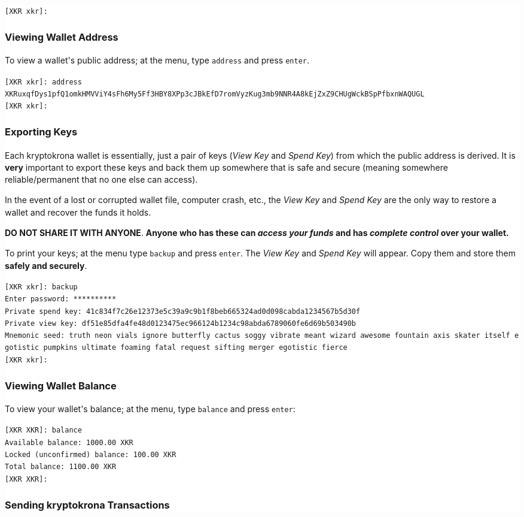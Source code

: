 ```
[XKR xkr]: 

```

### Viewing Wallet Address

To view a wallet's public address; at the menu, type `address` and press `enter`.

```
[XKR xkr]: address
XKRuxqfDys1pfQ1omkHMVViY4sFh6My5Ff3HBY8XPp3cJBkEfD7romVyzKug3mb9NNR4A8kEjZxZ9CHUgWckBSpPfbxnWAQUGL
[XKR xkr]:
```

### Exporting Keys

Each kryptokrona  wallet is essentially, just a pair of keys (*View Key* and *Spend Key*) from which the public address is derived.
It is **very** important to export these keys and back them up somewhere that is safe and secure (meaning somewhere reliable/permanent that no one else can access).

In the event of a lost or corrupted wallet file, computer crash, etc., the *View Key* and *Spend Key* are the only way to restore a wallet and recover the funds it holds.

**DO NOT SHARE IT WITH ANYONE**. **Anyone who has these can *access your funds* and has *complete control* over your wallet.**

To print your keys; at the menu type `backup` and press `enter`.
The *View Key* and *Spend Key* will appear. Copy them and store them **safely and securely**.

```
[XKR xkr]: backup
Enter password: **********
Private spend key: 41c834f7c26e12373e5c39a9c9b1f8beb665324ad0d098cabda1234567b5d30f
Private view key: df51e85dfa4fe48d0123475ec966124b1234c98abda6789060fe6d69b503490b
Mnemonic seed: truth neon vials ignore butterfly cactus soggy vibrate meant wizard awesome fountain axis skater itself egotistic pumpkins ultimate foaming fatal request sifting merger egotistic fierce
[XKR xkr]:
```

### Viewing Wallet Balance

To view your wallet's balance; at the menu, type `balance` and press `enter`:

```
[XKR XKR]: balance
Available balance: 1000.00 XKR
Locked (unconfirmed) balance: 100.00 XKR
Total balance: 1100.00 XKR
[XKR XKR]:
```

### Sending kryptokrona Transactions


[XKR XKR]: optimize
[XKR XKR]: exit
[XKR XKR]: advanced
[XKR XKR]: help